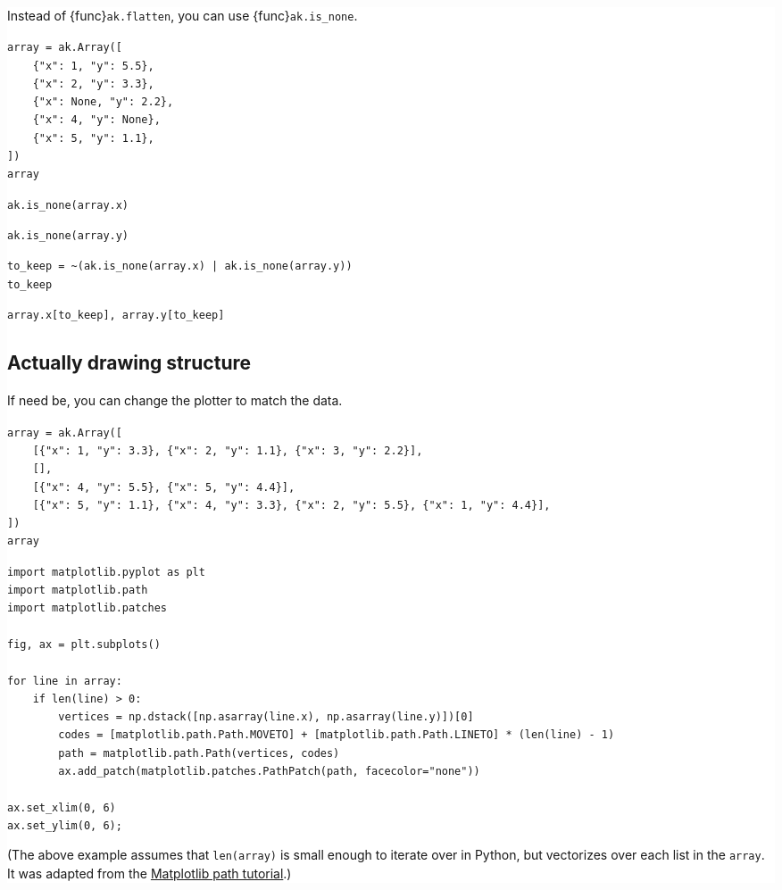 Instead of {func}`ak.flatten`, you can use {func}`ak.is_none`.

```{code-cell} python3
array = ak.Array([
    {"x": 1, "y": 5.5},
    {"x": 2, "y": 3.3},
    {"x": None, "y": 2.2},
    {"x": 4, "y": None},
    {"x": 5, "y": 1.1},
])
array
```

```{code-cell} python3
ak.is_none(array.x)
```

```{code-cell} python3
ak.is_none(array.y)
```

```{code-cell} python3
to_keep = ~(ak.is_none(array.x) | ak.is_none(array.y))
to_keep
```

```{code-cell} python3
array.x[to_keep], array.y[to_keep]
```

Actually drawing structure
--------------------------

If need be, you can change the plotter to match the data.

```{code-cell} python3
array = ak.Array([
    [{"x": 1, "y": 3.3}, {"x": 2, "y": 1.1}, {"x": 3, "y": 2.2}],
    [],
    [{"x": 4, "y": 5.5}, {"x": 5, "y": 4.4}],
    [{"x": 5, "y": 1.1}, {"x": 4, "y": 3.3}, {"x": 2, "y": 5.5}, {"x": 1, "y": 4.4}],
])
array
```

```{code-cell} python3
import matplotlib.pyplot as plt
import matplotlib.path
import matplotlib.patches

fig, ax = plt.subplots()

for line in array:
    if len(line) > 0:
        vertices = np.dstack([np.asarray(line.x), np.asarray(line.y)])[0]
        codes = [matplotlib.path.Path.MOVETO] + [matplotlib.path.Path.LINETO] * (len(line) - 1)
        path = matplotlib.path.Path(vertices, codes)
        ax.add_patch(matplotlib.patches.PathPatch(path, facecolor="none"))

ax.set_xlim(0, 6)
ax.set_ylim(0, 6);
```

(The above example assumes that `len(array)` is small enough to iterate over in Python, but vectorizes over each list in the `array`. It was adapted from the [Matplotlib path tutorial](https://matplotlib.org/stable/tutorials/advanced/path_tutorial.html).)
